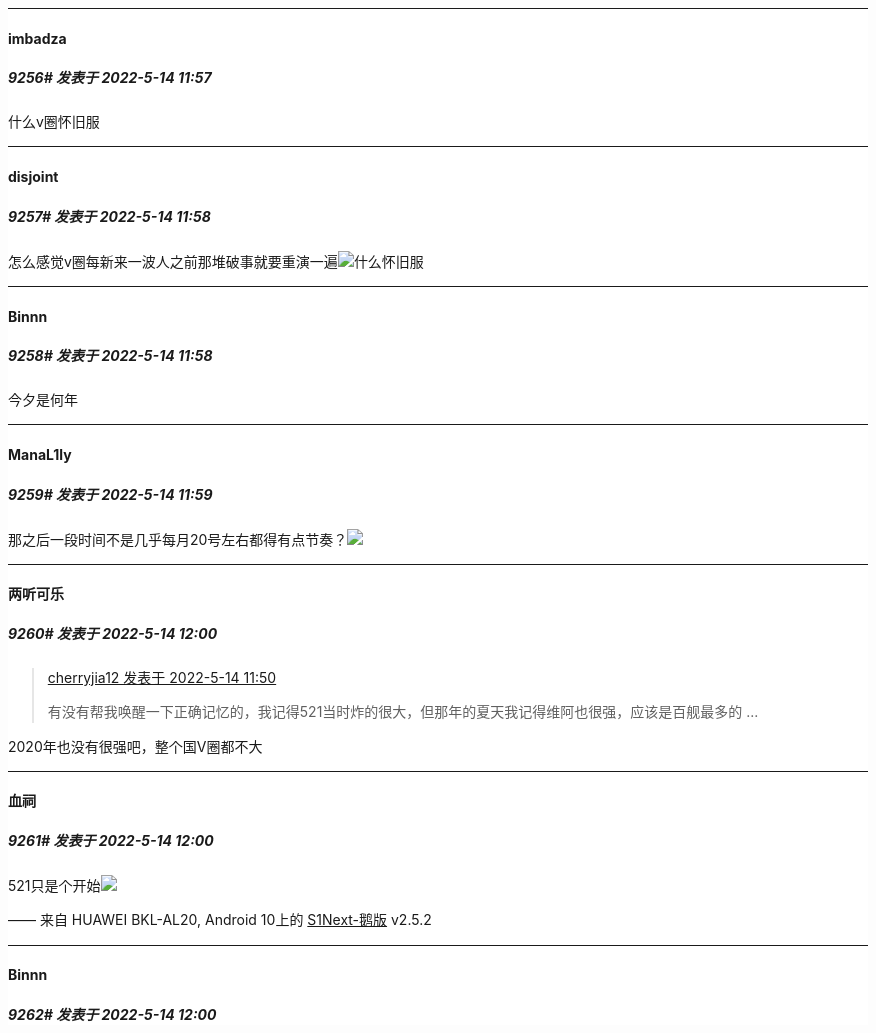 *****

####  imbadza  
##### 9256#       发表于 2022-5-14 11:57

什么v圈怀旧服

*****

####  disjoint  
##### 9257#       发表于 2022-5-14 11:58

怎么感觉v圈每新来一波人之前那堆破事就要重演一遍<img src="https://static.saraba1st.com/image/smiley/face2017/067.png" referrerpolicy="no-referrer">什么怀旧服

*****

####  Binnn  
##### 9258#       发表于 2022-5-14 11:58

今夕是何年

*****

####  ManaL1ly  
##### 9259#       发表于 2022-5-14 11:59

那之后一段时间不是几乎每月20号左右都得有点节奏？<img src="https://static.saraba1st.com/image/smiley/face2017/067.png" referrerpolicy="no-referrer">

*****

####  两听可乐  
##### 9260#       发表于 2022-5-14 12:00

<blockquote><a href="httphttps://bbs.saraba1st.com/2b/forum.php?mod=redirect&amp;goto=findpost&amp;pid=55833019&amp;ptid=2068729" target="_blank">cherryjia12 发表于 2022-5-14 11:50</a>

有没有帮我唤醒一下正确记忆的，我记得521当时炸的很大，但那年的夏天我记得维阿也很强，应该是百舰最多的 ...</blockquote>
2020年也没有很强吧，整个国V圈都不大

*****

####  血祠  
##### 9261#       发表于 2022-5-14 12:00

521只是个开始<img src="https://static.saraba1st.com/image/smiley/face2017/067.png" referrerpolicy="no-referrer">

—— 来自 HUAWEI BKL-AL20, Android 10上的 [S1Next-鹅版](https://github.com/ykrank/S1-Next/releases) v2.5.2

*****

####  Binnn  
##### 9262#       发表于 2022-5-14 12:00
